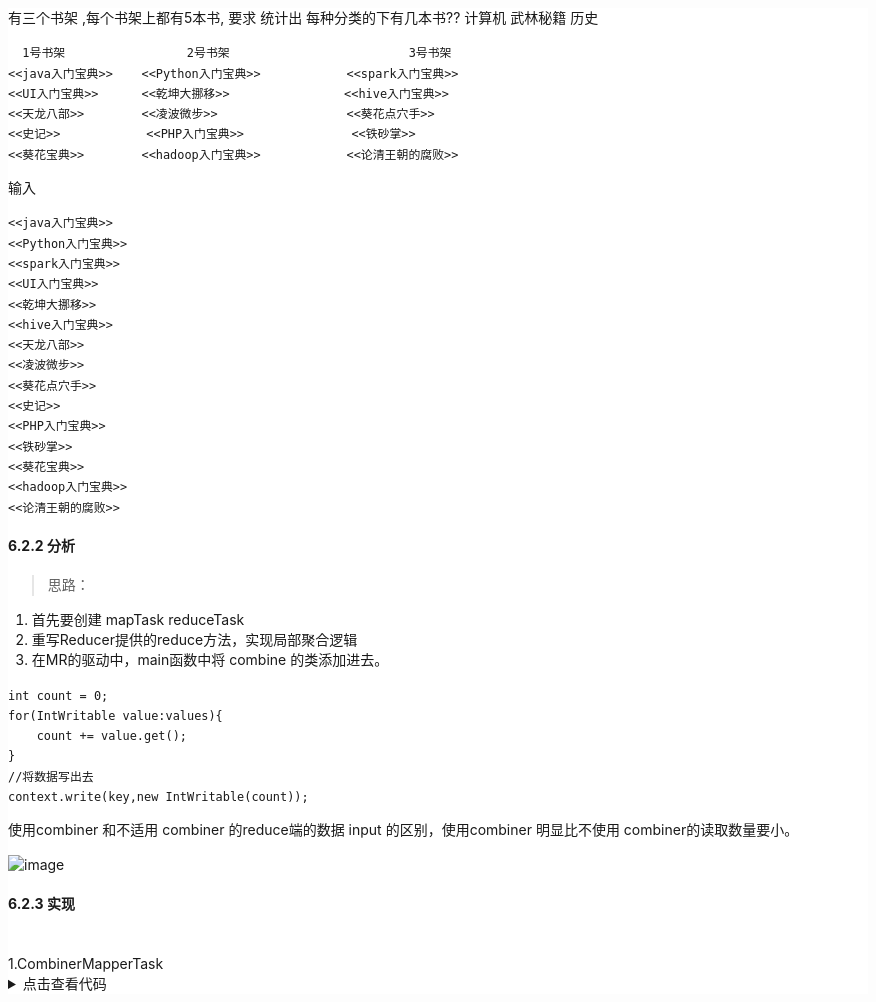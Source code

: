 有三个书架 ,每个书架上都有5本书, 要求 统计出 每种分类的下有几本书??  计算机  武林秘籍  历史

```
  1号书架                 2号书架                         3号书架
<<java入门宝典>>    <<Python入门宝典>>            <<spark入门宝典>>
<<UI入门宝典>>      <<乾坤大挪移>>                <<hive入门宝典>> 
<<天龙八部>>        <<凌波微步>>                  <<葵花点穴手>>
<<史记>>            <<PHP入门宝典>>               <<铁砂掌>>
<<葵花宝典>>        <<hadoop入门宝典>>            <<论清王朝的腐败>>
```

输入

```
<<java入门宝典>>
<<Python入门宝典>>
<<spark入门宝典>>
<<UI入门宝典>>
<<乾坤大挪移>>
<<hive入门宝典>>
<<天龙八部>>
<<凌波微步>>
<<葵花点穴手>>
<<史记>>
<<PHP入门宝典>>
<<铁砂掌>>
<<葵花宝典>>
<<hadoop入门宝典>>
<<论清王朝的腐败>>

```

#### 6.2.2 分析

> 思路：

1. 首先要创建 mapTask reduceTask
2. 重写Reducer提供的reduce方法，实现局部聚合逻辑
3. 在MR的驱动中，main函数中将 combine 的类添加进去。

```
int count = 0;
for(IntWritable value:values){
    count += value.get();
}
//将数据写出去
context.write(key,new IntWritable(count));
```

使用combiner 和不适用 combiner 的reduce端的数据 input 的区别，使用combiner 明显比不使用 combiner的读取数量要小。

![image](/img/articleContent/大数据_MapReduce/11.png)

#### 6.2.3 实现

<br/>
1.CombinerMapperTask
<details><summary>点击查看代码</summary></details>
